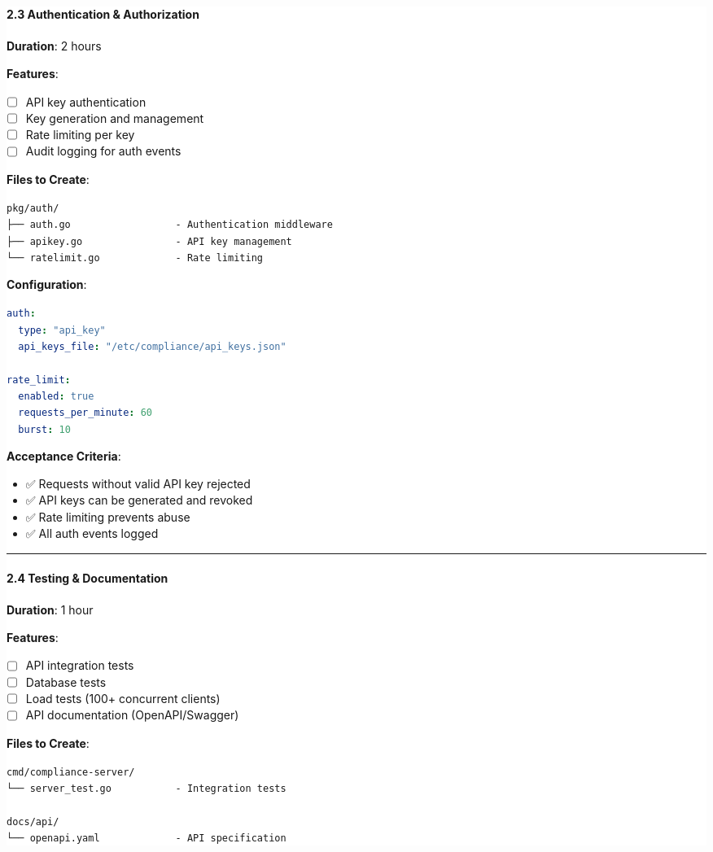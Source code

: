 
#### 2.3 Authentication & Authorization
**Duration**: 2 hours

**Features**:
- [ ] API key authentication
- [ ] Key generation and management
- [ ] Rate limiting per key
- [ ] Audit logging for auth events

**Files to Create**:
```
pkg/auth/
├── auth.go                  - Authentication middleware
├── apikey.go                - API key management
└── ratelimit.go             - Rate limiting
```

**Configuration**:
```yaml
auth:
  type: "api_key"
  api_keys_file: "/etc/compliance/api_keys.json"

rate_limit:
  enabled: true
  requests_per_minute: 60
  burst: 10
```

**Acceptance Criteria**:
- ✅ Requests without valid API key rejected
- ✅ API keys can be generated and revoked
- ✅ Rate limiting prevents abuse
- ✅ All auth events logged

---

#### 2.4 Testing & Documentation
**Duration**: 1 hour

**Features**:
- [ ] API integration tests
- [ ] Database tests
- [ ] Load tests (100+ concurrent clients)
- [ ] API documentation (OpenAPI/Swagger)

**Files to Create**:
```
cmd/compliance-server/
└── server_test.go           - Integration tests

docs/api/
└── openapi.yaml             - API specification
```
